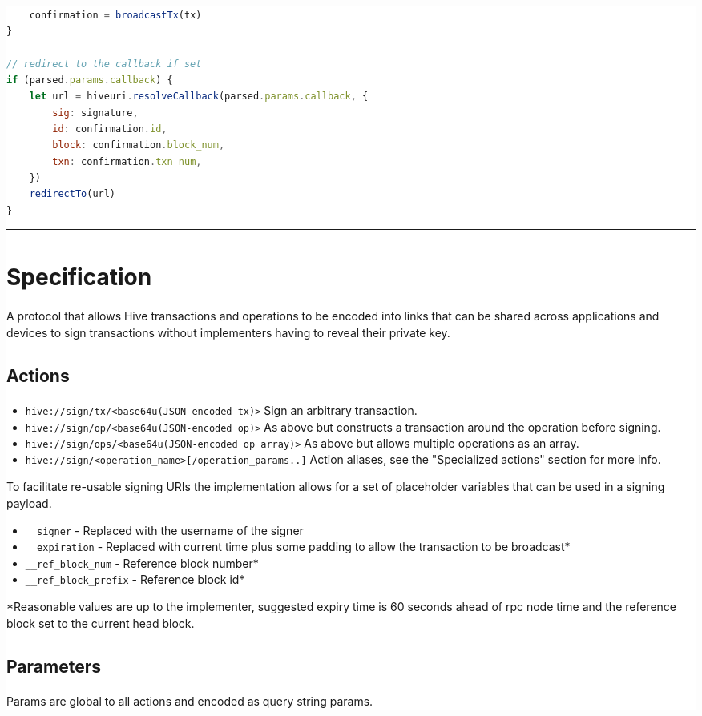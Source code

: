 ```js
    confirmation = broadcastTx(tx)
}

// redirect to the callback if set
if (parsed.params.callback) {
    let url = hiveuri.resolveCallback(parsed.params.callback, {
        sig: signature,
        id: confirmation.id,
        block: confirmation.block_num,
        txn: confirmation.txn_num,
    })
    redirectTo(url)
}
```

---

Specification
=============

A protocol that allows Hive transactions and operations to be encoded into links that can be shared across applications and devices to sign transactions without implementers having to reveal their private key.


Actions
-------

  * `hive://sign/tx/<base64u(JSON-encoded tx)>`
    Sign an arbitrary transaction.
  * `hive://sign/op/<base64u(JSON-encoded op)>`
    As above but constructs a transaction around the operation before signing.
  * `hive://sign/ops/<base64u(JSON-encoded op array)>`
    As above but allows multiple operations as an array.
  * `hive://sign/<operation_name>[/operation_params..]`
    Action aliases, see the "Specialized actions" section for more info.

To facilitate re-usable signing URIs the implementation allows for a set of placeholder variables that can be used in a signing payload.

  * `__signer` - Replaced with the username of the signer
  * `__expiration` - Replaced with current time plus some padding to allow the transaction to be broadcast*
  * `__ref_block_num` - Reference block number*
  * `__ref_block_prefix` - Reference block id*

*Reasonable values are up to the implementer, suggested expiry time is 60 seconds ahead of rpc node time and the reference block set to the current head block.



Parameters
----------

Params are global to all actions and encoded as query string params.
